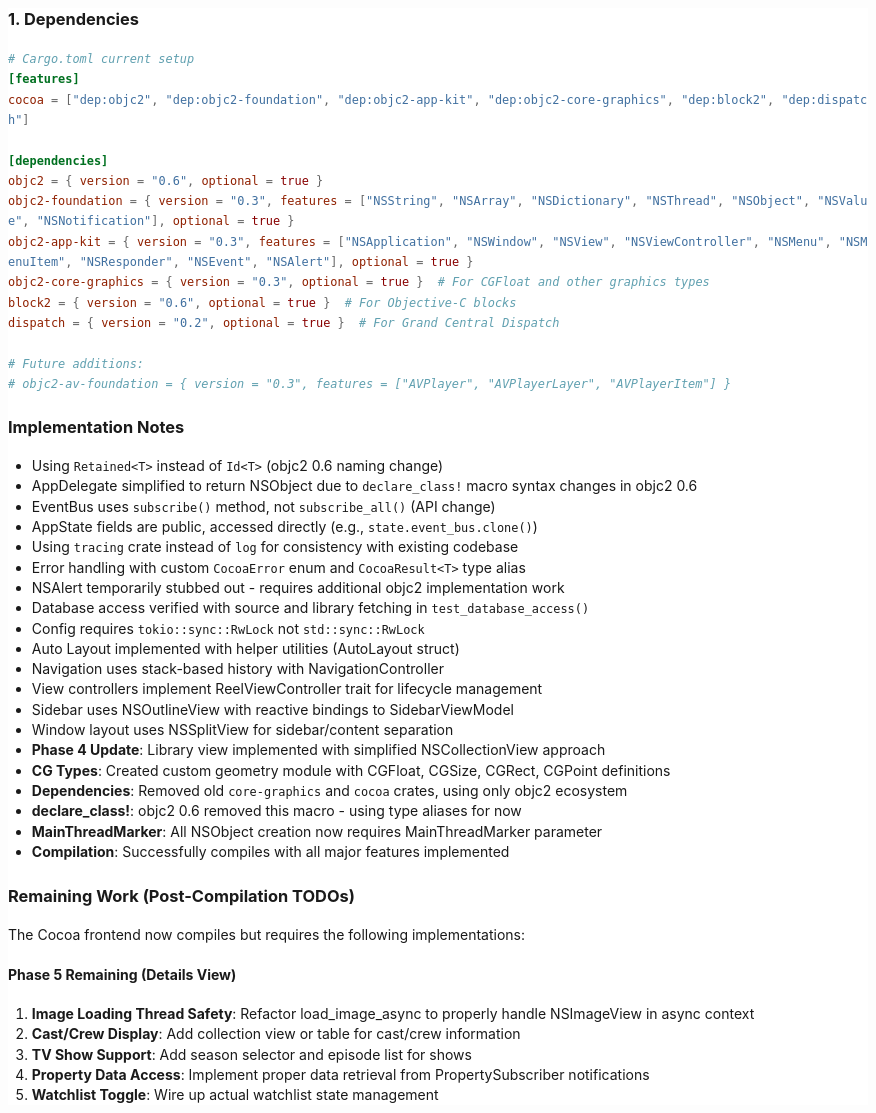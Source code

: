 ### 1. Dependencies

```toml
# Cargo.toml current setup
[features]
cocoa = ["dep:objc2", "dep:objc2-foundation", "dep:objc2-app-kit", "dep:objc2-core-graphics", "dep:block2", "dep:dispatch"]

[dependencies]
objc2 = { version = "0.6", optional = true }
objc2-foundation = { version = "0.3", features = ["NSString", "NSArray", "NSDictionary", "NSThread", "NSObject", "NSValue", "NSNotification"], optional = true }
objc2-app-kit = { version = "0.3", features = ["NSApplication", "NSWindow", "NSView", "NSViewController", "NSMenu", "NSMenuItem", "NSResponder", "NSEvent", "NSAlert"], optional = true }
objc2-core-graphics = { version = "0.3", optional = true }  # For CGFloat and other graphics types
block2 = { version = "0.6", optional = true }  # For Objective-C blocks
dispatch = { version = "0.2", optional = true }  # For Grand Central Dispatch

# Future additions:
# objc2-av-foundation = { version = "0.3", features = ["AVPlayer", "AVPlayerLayer", "AVPlayerItem"] }
```

### Implementation Notes
- Using `Retained<T>` instead of `Id<T>` (objc2 0.6 naming change)
- AppDelegate simplified to return NSObject due to `declare_class!` macro syntax changes in objc2 0.6
- EventBus uses `subscribe()` method, not `subscribe_all()` (API change)
- AppState fields are public, accessed directly (e.g., `state.event_bus.clone()`)
- Using `tracing` crate instead of `log` for consistency with existing codebase
- Error handling with custom `CocoaError` enum and `CocoaResult<T>` type alias
- NSAlert temporarily stubbed out - requires additional objc2 implementation work
- Database access verified with source and library fetching in `test_database_access()`
- Config requires `tokio::sync::RwLock` not `std::sync::RwLock`
- Auto Layout implemented with helper utilities (AutoLayout struct)
- Navigation uses stack-based history with NavigationController
- View controllers implement ReelViewController trait for lifecycle management
- Sidebar uses NSOutlineView with reactive bindings to SidebarViewModel
- Window layout uses NSSplitView for sidebar/content separation
- **Phase 4 Update**: Library view implemented with simplified NSCollectionView approach
- **CG Types**: Created custom geometry module with CGFloat, CGSize, CGRect, CGPoint definitions
- **Dependencies**: Removed old `core-graphics` and `cocoa` crates, using only objc2 ecosystem
- **declare_class!**: objc2 0.6 removed this macro - using type aliases for now
- **MainThreadMarker**: All NSObject creation now requires MainThreadMarker parameter
- **Compilation**: Successfully compiles with all major features implemented

### Remaining Work (Post-Compilation TODOs)

The Cocoa frontend now compiles but requires the following implementations:

#### Phase 5 Remaining (Details View)
1. **Image Loading Thread Safety**: Refactor load_image_async to properly handle NSImageView in async context
2. **Cast/Crew Display**: Add collection view or table for cast/crew information
3. **TV Show Support**: Add season selector and episode list for shows
4. **Property Data Access**: Implement proper data retrieval from PropertySubscriber notifications
5. **Watchlist Toggle**: Wire up actual watchlist state management
